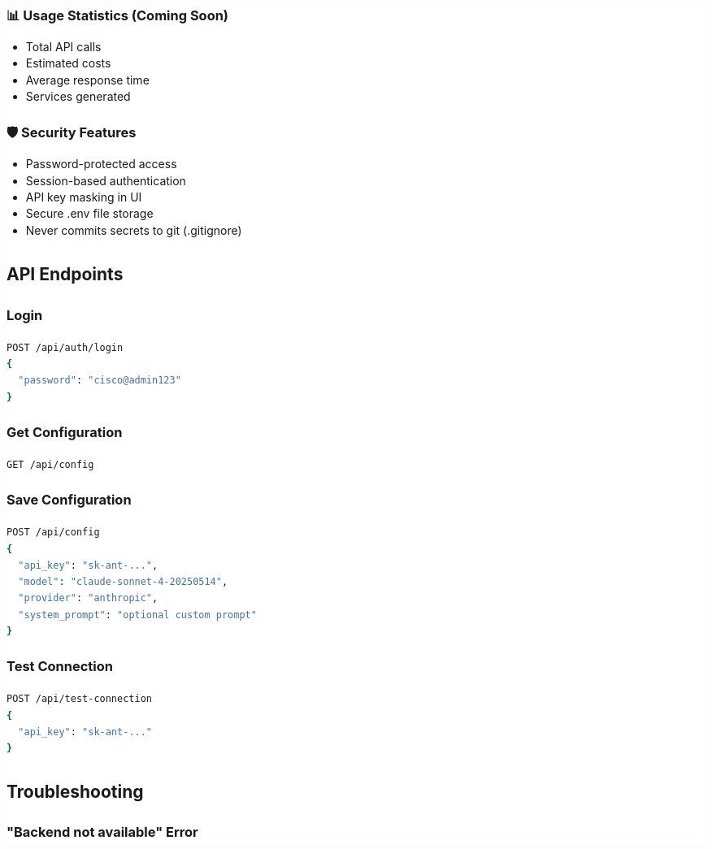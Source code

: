 ### 📊 Usage Statistics (Coming Soon)
- Total API calls
- Estimated costs
- Average response time
- Services generated

### 🛡️ Security Features
- Password-protected access
- Session-based authentication
- API key masking in UI
- Secure .env file storage
- Never commits secrets to git (.gitignore)

## API Endpoints

### Login
```bash
POST /api/auth/login
{
  "password": "cisco@admin123"
}
```

### Get Configuration
```bash
GET /api/config
```

### Save Configuration
```bash
POST /api/config
{
  "api_key": "sk-ant-...",
  "model": "claude-sonnet-4-20250514",
  "provider": "anthropic",
  "system_prompt": "optional custom prompt"
}
```

### Test Connection
```bash
POST /api/test-connection
{
  "api_key": "sk-ant-..."
}
```

## Troubleshooting

### "Backend not available" Error

